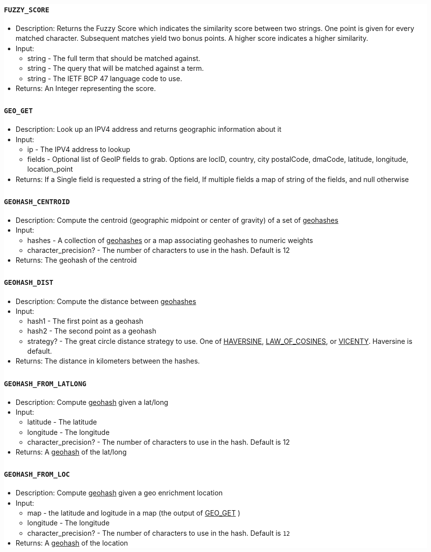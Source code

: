 ### `FUZZY_SCORE`
  * Description: Returns the Fuzzy Score which indicates the similarity score between two strings. One point is given for every matched character. Subsequent matches yield two bonus points. A higher score indicates a higher similarity.
  * Input:
    * string - The full term that should be matched against.
    * string - The query that will be matched against a term.
    * string - The IETF BCP 47 language code to use.
  * Returns: An Integer representing the score.

### `GEO_GET`
  * Description: Look up an IPV4 address and returns geographic information about it
  * Input:
    * ip - The IPV4 address to lookup
    * fields - Optional list of GeoIP fields to grab. Options are locID, country, city postalCode, dmaCode, latitude, longitude, location_point
  * Returns: If a Single field is requested a string of the field, If multiple fields a map of string of the fields, and null otherwise

### `GEOHASH_CENTROID`
  * Description: Compute the centroid (geographic midpoint or center of gravity) of a set of [geohashes](https://en.wikipedia.org/wiki/Geohash)
  * Input:
    * hashes - A collection of [geohashes](https://en.wikipedia.org/wiki/Geohash) or a map associating geohashes to numeric weights
    * character_precision? - The number of characters to use in the hash. Default is 12
  * Returns: The geohash of the centroid

### `GEOHASH_DIST`
  * Description: Compute the distance between [geohashes](https://en.wikipedia.org/wiki/Geohash)
  * Input:
    * hash1 - The first point as a geohash
    * hash2 - The second point as a geohash
    * strategy? - The great circle distance strategy to use.  One of [HAVERSINE](https://en.wikipedia.org/wiki/Haversine_formula), [LAW_OF_COSINES](https://en.wikipedia.org/wiki/Law_of_cosines#Using_the_distance_formula), or [VICENTY](https://en.wikipedia.org/wiki/Vincenty%27s_formulae).  Haversine is default.
  * Returns: The distance in kilometers between the hashes.

### `GEOHASH_FROM_LATLONG`
  * Description: Compute [geohash](https://en.wikipedia.org/wiki/Geohash) given a lat/long
  * Input:
    * latitude - The latitude
    * longitude - The longitude
    * character_precision? - The number of characters to use in the hash. Default is 12
  * Returns: A [geohash](https://en.wikipedia.org/wiki/Geohash) of the lat/long

### `GEOHASH_FROM_LOC`
  * Description: Compute [geohash](https://en.wikipedia.org/wiki/Geohash) given a geo enrichment location
  * Input:
    * map - the latitude and logitude in a map (the output of [GEO_GET](#geo_get) )
    * longitude - The longitude
    * character_precision? - The number of characters to use in the hash. Default is `12`
  * Returns: A [geohash](https://en.wikipedia.org/wiki/Geohash) of the location
